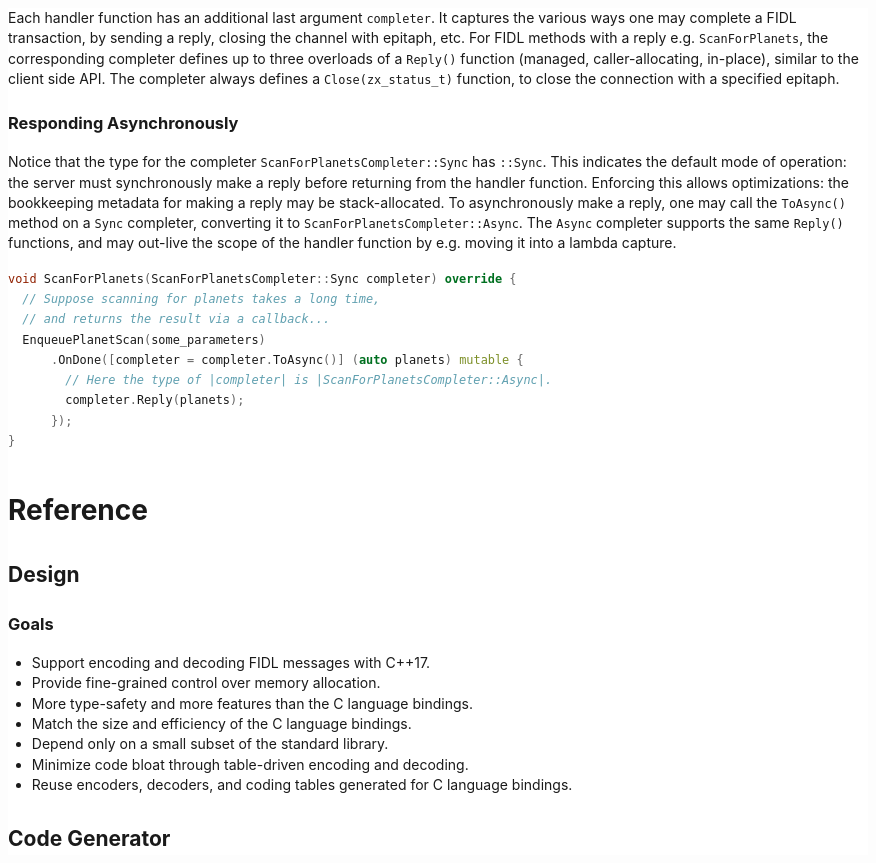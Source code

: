 Each handler function has an additional last argument `completer`.
It captures the various ways one may complete a FIDL transaction, by sending a
reply, closing the channel with epitaph, etc.
For FIDL methods with a reply e.g. `ScanForPlanets`, the corresponding completer
defines up to three overloads of a `Reply()` function
(managed, caller-allocating, in-place), similar to the client side API.
The completer always defines a `Close(zx_status_t)` function, to close the
connection with a specified epitaph.

### Responding Asynchronously

Notice that the type for the completer `ScanForPlanetsCompleter::Sync` has
`::Sync`. This indicates the default mode of operation: the server must
synchronously make a reply before returning from the handler function.
Enforcing this allows optimizations: the bookkeeping metadata for making
a reply may be stack-allocated.
To asynchronously make a reply, one may call the `ToAsync()` method on a `Sync`
completer, converting it to `ScanForPlanetsCompleter::Async`. The `Async`
completer supports the same `Reply()` functions, and may out-live the scope of
the handler function by e.g. moving it into a lambda capture.

```cpp
void ScanForPlanets(ScanForPlanetsCompleter::Sync completer) override {
  // Suppose scanning for planets takes a long time,
  // and returns the result via a callback...
  EnqueuePlanetScan(some_parameters)
      .OnDone([completer = completer.ToAsync()] (auto planets) mutable {
        // Here the type of |completer| is |ScanForPlanetsCompleter::Async|.
        completer.Reply(planets);
      });
}
```

# Reference

## Design

### Goals

*   Support encoding and decoding FIDL messages with C++17.
*   Provide fine-grained control over memory allocation.
*   More type-safety and more features than the C language bindings.
*   Match the size and efficiency of the C language bindings.
*   Depend only on a small subset of the standard library.
*   Minimize code bloat through table-driven encoding and decoding.
*   Reuse encoders, decoders, and coding tables generated for C language
    bindings.

## Code Generator
